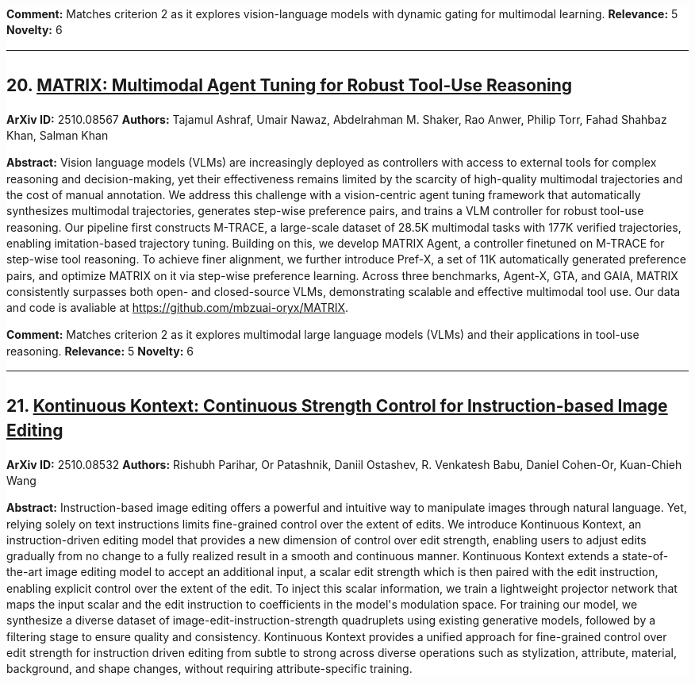 **Comment:** Matches criterion 2 as it explores vision-language models with dynamic gating for multimodal learning.
**Relevance:** 5
**Novelty:** 6

---

## 20. [MATRIX: Multimodal Agent Tuning for Robust Tool-Use Reasoning](https://arxiv.org/abs/2510.08567) <a id="link20"></a>
**ArXiv ID:** 2510.08567
**Authors:** Tajamul Ashraf, Umair Nawaz, Abdelrahman M. Shaker, Rao Anwer, Philip Torr, Fahad Shahbaz Khan, Salman Khan

**Abstract:**  Vision language models (VLMs) are increasingly deployed as controllers with access to external tools for complex reasoning and decision-making, yet their effectiveness remains limited by the scarcity of high-quality multimodal trajectories and the cost of manual annotation. We address this challenge with a vision-centric agent tuning framework that automatically synthesizes multimodal trajectories, generates step-wise preference pairs, and trains a VLM controller for robust tool-use reasoning. Our pipeline first constructs M-TRACE, a large-scale dataset of 28.5K multimodal tasks with 177K verified trajectories, enabling imitation-based trajectory tuning. Building on this, we develop MATRIX Agent, a controller finetuned on M-TRACE for step-wise tool reasoning. To achieve finer alignment, we further introduce Pref-X, a set of 11K automatically generated preference pairs, and optimize MATRIX on it via step-wise preference learning. Across three benchmarks, Agent-X, GTA, and GAIA, MATRIX consistently surpasses both open- and closed-source VLMs, demonstrating scalable and effective multimodal tool use. Our data and code is avaliable at https://github.com/mbzuai-oryx/MATRIX.

**Comment:** Matches criterion 2 as it explores multimodal large language models (VLMs) and their applications in tool-use reasoning.
**Relevance:** 5
**Novelty:** 6

---

## 21. [Kontinuous Kontext: Continuous Strength Control for Instruction-based Image Editing](https://arxiv.org/abs/2510.08532) <a id="link21"></a>
**ArXiv ID:** 2510.08532
**Authors:** Rishubh Parihar, Or Patashnik, Daniil Ostashev, R. Venkatesh Babu, Daniel Cohen-Or, Kuan-Chieh Wang

**Abstract:**  Instruction-based image editing offers a powerful and intuitive way to manipulate images through natural language. Yet, relying solely on text instructions limits fine-grained control over the extent of edits. We introduce Kontinuous Kontext, an instruction-driven editing model that provides a new dimension of control over edit strength, enabling users to adjust edits gradually from no change to a fully realized result in a smooth and continuous manner. Kontinuous Kontext extends a state-of-the-art image editing model to accept an additional input, a scalar edit strength which is then paired with the edit instruction, enabling explicit control over the extent of the edit. To inject this scalar information, we train a lightweight projector network that maps the input scalar and the edit instruction to coefficients in the model's modulation space. For training our model, we synthesize a diverse dataset of image-edit-instruction-strength quadruplets using existing generative models, followed by a filtering stage to ensure quality and consistency. Kontinuous Kontext provides a unified approach for fine-grained control over edit strength for instruction driven editing from subtle to strong across diverse operations such as stylization, attribute, material, background, and shape changes, without requiring attribute-specific training.
